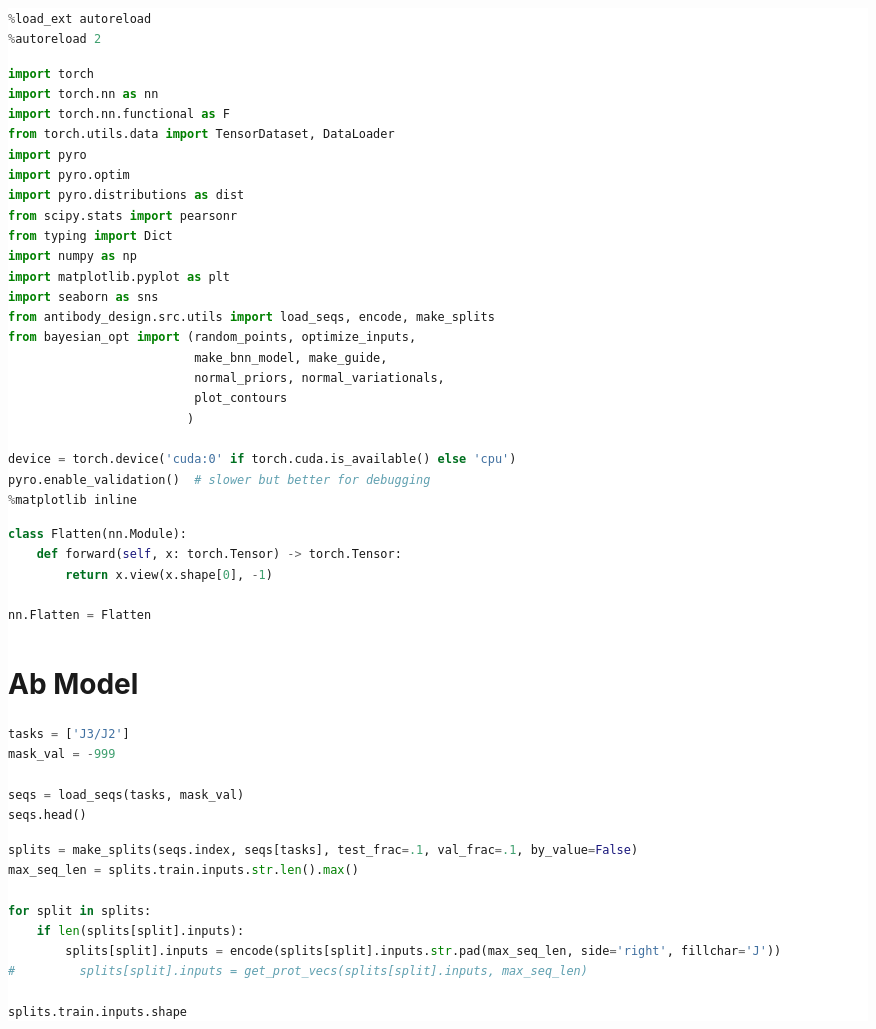 ```python
%load_ext autoreload
%autoreload 2
```

```python
import torch
import torch.nn as nn
import torch.nn.functional as F
from torch.utils.data import TensorDataset, DataLoader
import pyro
import pyro.optim
import pyro.distributions as dist
from scipy.stats import pearsonr
from typing import Dict
import numpy as np
import matplotlib.pyplot as plt
import seaborn as sns
from antibody_design.src.utils import load_seqs, encode, make_splits
from bayesian_opt import (random_points, optimize_inputs,
                          make_bnn_model, make_guide,
                          normal_priors, normal_variationals,
                          plot_contours
                         )

device = torch.device('cuda:0' if torch.cuda.is_available() else 'cpu')
pyro.enable_validation()  # slower but better for debugging
%matplotlib inline
```

```python
class Flatten(nn.Module):
    def forward(self, x: torch.Tensor) -> torch.Tensor:
        return x.view(x.shape[0], -1)

nn.Flatten = Flatten
```

# Ab Model

```python
tasks = ['J3/J2']
mask_val = -999

seqs = load_seqs(tasks, mask_val)
seqs.head()
```

```python
splits = make_splits(seqs.index, seqs[tasks], test_frac=.1, val_frac=.1, by_value=False)
max_seq_len = splits.train.inputs.str.len().max()

for split in splits:
    if len(splits[split].inputs):
        splits[split].inputs = encode(splits[split].inputs.str.pad(max_seq_len, side='right', fillchar='J'))
#         splits[split].inputs = get_prot_vecs(splits[split].inputs, max_seq_len)

splits.train.inputs.shape
```
